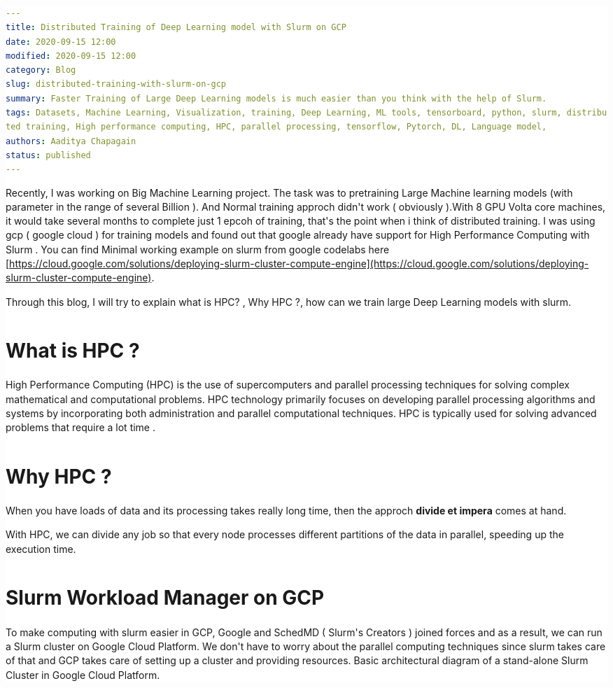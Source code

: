 ```yaml
---
title: Distributed Training of Deep Learning model with Slurm on GCP
date: 2020-09-15 12:00
modified: 2020-09-15 12:00
category: Blog
slug: distributed-training-with-slurm-on-gcp
summary: Faster Training of Large Deep Learning models is much easier than you think with the help of Slurm.
tags: Datasets, Machine Learning, Visualization, training, Deep Learning, ML tools, tensorboard, python, slurm, distributed training, High performance computing, HPC, parallel processing, tensorflow, Pytorch, DL, Language model, 
authors: Aaditya Chapagain
status: published
---
```


Recently, I was working on Big Machine Learning project. The task was to pretraining Large Machine learning models (with parameter in the range of several Billion ). And Normal training approch didn't work ( obviously ).With 8 GPU Volta core machines, it would take several months to complete just 1 epcoh of training, that's the point when i think of distributed training. I was using gcp ( google cloud ) for training models and found out that google already have support for High Performance Computing with Slurm . You can find Minimal working example on slurm from google codelabs here [https://cloud.google.com/solutions/deploying-slurm-cluster-compute-engine](https://cloud.google.com/solutions/deploying-slurm-cluster-compute-engine). 

Through this blog, I will try to explain what is HPC? , Why HPC ?, how can we train large Deep Learning models with slurm.

# What is HPC ?

High Performance Computing  (HPC) is the use of supercomputers and parallel processing techniques for solving complex mathematical and computational problems. HPC technology primarily focuses on developing parallel processing algorithms and systems by incorporating both administration and parallel computational techniques. HPC is typically used for solving advanced problems that require a lot time .

# Why HPC ?

When you have loads of data and its processing takes really long time, then the approch **divide et impera** comes at hand.

With HPC, we can divide any job so that every node processes different partitions of the data in parallel, speeding up the execution time.

# Slurm Workload Manager on GCP

To make computing with  slurm easier in GCP, Google and SchedMD ( Slurm's Creators ) joined forces and as a result, we can run a Slurm cluster on Google Cloud Platform. We don't have to worry about the parallel computing techniques since slurm takes care of that and GCP takes care of setting up a cluster and providing resources. 
Basic architectural diagram of a stand-alone Slurm Cluster in Google Cloud Platform.
